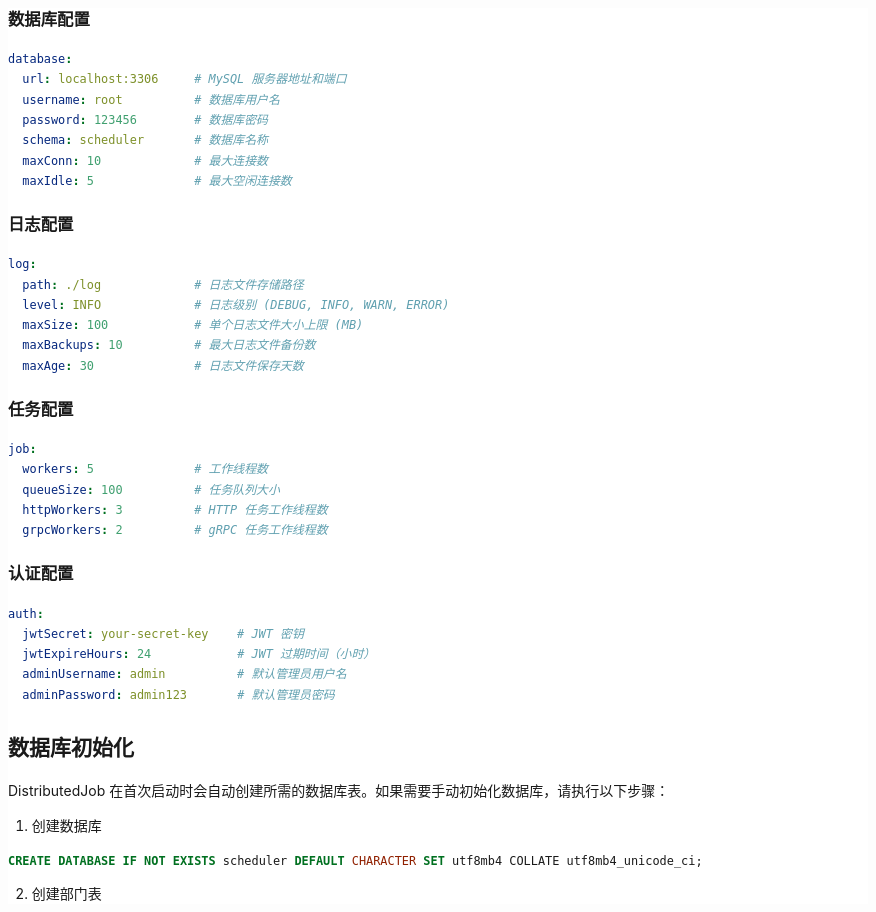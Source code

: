 ### 数据库配置

```yaml
database:
  url: localhost:3306     # MySQL 服务器地址和端口
  username: root          # 数据库用户名
  password: 123456        # 数据库密码
  schema: scheduler       # 数据库名称
  maxConn: 10             # 最大连接数
  maxIdle: 5              # 最大空闲连接数
```

### 日志配置

```yaml
log:
  path: ./log             # 日志文件存储路径
  level: INFO             # 日志级别 (DEBUG, INFO, WARN, ERROR)
  maxSize: 100            # 单个日志文件大小上限 (MB)
  maxBackups: 10          # 最大日志文件备份数
  maxAge: 30              # 日志文件保存天数
```

### 任务配置

```yaml
job:
  workers: 5              # 工作线程数
  queueSize: 100          # 任务队列大小
  httpWorkers: 3          # HTTP 任务工作线程数
  grpcWorkers: 2          # gRPC 任务工作线程数
```

### 认证配置

```yaml
auth:
  jwtSecret: your-secret-key    # JWT 密钥
  jwtExpireHours: 24            # JWT 过期时间（小时）
  adminUsername: admin          # 默认管理员用户名
  adminPassword: admin123       # 默认管理员密码
```

## 数据库初始化

DistributedJob 在首次启动时会自动创建所需的数据库表。如果需要手动初始化数据库，请执行以下步骤：

1. 创建数据库

```sql
CREATE DATABASE IF NOT EXISTS scheduler DEFAULT CHARACTER SET utf8mb4 COLLATE utf8mb4_unicode_ci;
```

2. 创建部门表
